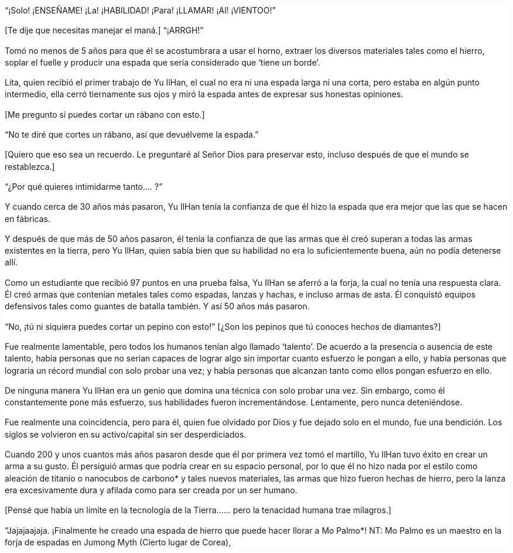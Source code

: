 “¡Solo! ¡ENSEÑAME! ¡La! ¡HABILIDAD! ¡Para! ¡LLAMAR! ¡Al! ¡VIENTOO!”

[Te dije que necesitas manejar el maná.] “¡ARRGH!”

Tomó no menos de 5 años para que él se acostumbrara a usar el horno, extraer los diversos materiales tales como el hierro, soplar el fuelle y producir una espada que sería considerado que ‘tiene un borde’.

Lita, quien recibió el primer trabajo de Yu IlHan, el cual no era ni una espada larga ni una corta, pero estaba en algún punto intermedio, ella cerró tiernamente sus ojos y miró la espada antes de expresar sus honestas opiniones.

[Me pregunto si puedes cortar un rábano con esto.]

“No te diré que cortes un rábano, así que devuélveme la espada.”

[Quiero que eso sea un recuerdo. Le preguntaré al Señor Dios para preservar esto, incluso después de que el mundo se restablezca.]

“¿Por qué quieres intimidarme tanto.... ?”

Y cuando cerca de 30 años más pasaron, Yu IlHan tenía la confianza de que él hizo la espada que era mejor que las que se hacen en fábricas.

Y después de que más de 50 años pasaron, él tenía la confianza de que las armas que él creó superan a todas las armas existentes en la tierra, pero Yu IlHan, quien sabía bien que su habilidad no era lo suficientemente buena, aún no podía detenerse allí.

Como un estudiante que recibió 97 puntos en una prueba falsa, Yu IlHan se aferró a la forja, la cual no tenía una respuesta clara. Él creó armas que contenían metales tales como espadas, lanzas y hachas, e incluso armas de asta. Él conquistó equipos defensivos tales como guantes de batalla también. Y así 50 años más pasaron.

“No, ¡tú ni siquiera puedes cortar un pepino con esto!” [¿Son los pepinos que tú conoces hechos de diamantes?]

Fue realmente lamentable, pero todos los humanos tenían algo llamado ‘talento’. De acuerdo a la presencia o ausencia de este talento, había personas que no serían capaces de lograr algo sin importar cuanto esfuerzo le pongan a ello, y había personas que lograría un récord mundial con solo probar una vez; y había personas que alcanzan tanto como ellos pongan esfuerzo en ello.

De ninguna manera Yu IlHan era un genio que domina una técnica con solo probar una vez. Sin embargo, como él constantemente pone más esfuerzo, sus habilidades fueron incrementándose. Lentamente, pero nunca deteniéndose.

Fue realmente una coincidencia, pero para él, quien fue olvidado por Dios y fue dejado solo en el mundo, fue una bendición. Los siglos se volvieron en su activo/capital sin ser desperdiciados.

Cuando 200 y unos cuantos más años pasaron desde que él por primera vez tomó el martillo, Yu IlHan tuvo éxito en crear un arma a su gusto. Él persiguió armas que podría crear en su espacio personal, por lo que él no hizo nada por el estilo como aleación de titanio o nanocubos de carbono* y tales nuevos materiales, las armas que hizo fueron hechas de hierro, pero la lanza era excesivamente dura y afilada como para ser creada por un ser humano.

[Pensé que había un límite en la tecnología de la Tierra…… pero la tenacidad humana trae milagros.]

“Jajajaajaja. ¡Finalmente he creado una espada de hierro que puede hacer llorar a Mo Palmo*! NT: Mo Palmo es un maestro en la forja de espadas en Jumong Myth (Cierto lugar de Corea),
